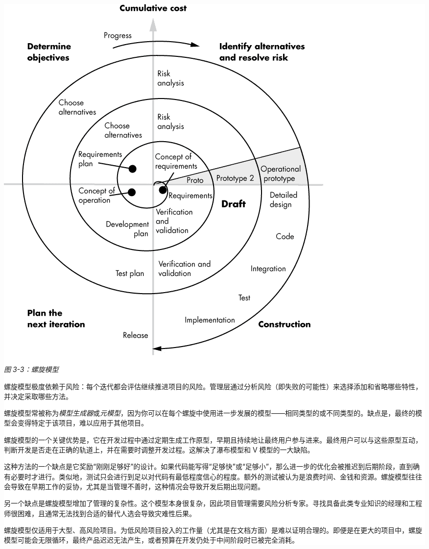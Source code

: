 ![image](img/fig3-3.jpg)

*图 3-3：螺旋模型*

螺旋模型极度依赖于风险：每个迭代都会评估继续推进项目的风险。管理层通过分析风险（即失败的可能性）来选择添加和省略哪些特性，并决定采取哪些方法。

螺旋模型常被称为*模型生成器*或*元模型*，因为你可以在每个螺旋中使用进一步发展的模型——相同类型的或不同类型的。缺点是，最终的模型会变得特定于该项目，难以应用于其他项目。

螺旋模型的一个关键优势是，它在开发过程中通过定期生成工作原型，早期且持续地让最终用户参与进来。最终用户可以与这些原型互动，判断开发是否走在正确的轨道上，并在需要时调整开发过程。这解决了瀑布模型和 V 模型的一大缺陷。

这种方法的一个缺点是它奖励“刚刚足够好”的设计。如果代码能写得“足够快”或“足够小”，那么进一步的优化会被推迟到后期阶段，直到确有必要时才进行。类似地，测试只会进行到足以对代码有最低程度信心的程度。额外的测试被认为是浪费时间、金钱和资源。螺旋模型往往会导致在早期工作的妥协，尤其是当管理不善时，这种情况会导致开发后期出现问题。

另一个缺点是螺旋模型增加了管理的复杂性。这个模型本身很复杂，因此项目管理需要风险分析专家。寻找具备此类专业知识的经理和工程师很困难，且通常无法找到合适的替代人选会导致灾难性后果。

螺旋模型仅适用于大型、高风险项目。为低风险项目投入的工作量（尤其是在文档方面）是难以证明合理的。即便是在更大的项目中，螺旋模型可能会无限循环，最终产品迟迟无法产生，或者预算在开发仍处于中间阶段时已被完全消耗。
